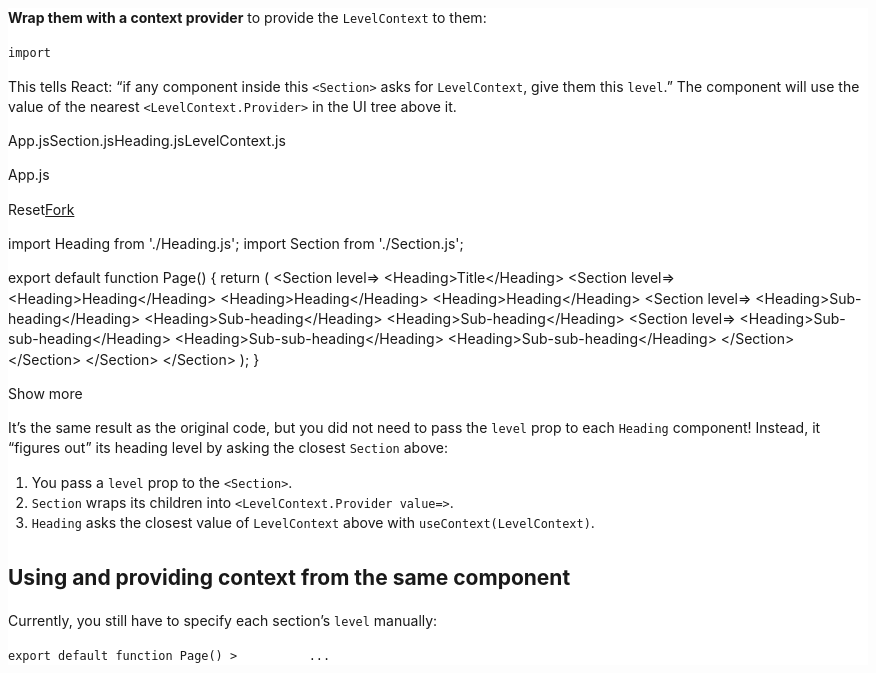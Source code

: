 **Wrap them with a context provider** to provide the `LevelContext` to them:

    import 

This tells React: “if any component inside this `<Section>` asks for `LevelContext`, give them this `level`.” The component will use the value of the nearest `<LevelContext.Provider>` in the UI tree above it.

App.jsSection.jsHeading.jsLevelContext.js

App.js

Reset[Fork](https://codesandbox.io/api/v1/sandboxes/define?undefined "Open in CodeSandbox")

import Heading from './Heading.js';
import Section from './Section.js';

export default function Page() {
  return (
    <Section level\=\>
      <Heading\>Title</Heading\>
      <Section level\=\>
        <Heading\>Heading</Heading\>
        <Heading\>Heading</Heading\>
        <Heading\>Heading</Heading\>
        <Section level\=\>
          <Heading\>Sub-heading</Heading\>
          <Heading\>Sub-heading</Heading\>
          <Heading\>Sub-heading</Heading\>
          <Section level\=\>
            <Heading\>Sub-sub-heading</Heading\>
            <Heading\>Sub-sub-heading</Heading\>
            <Heading\>Sub-sub-heading</Heading\>
          </Section\>
        </Section\>
      </Section\>
    </Section\>
  );
}

Show more

It’s the same result as the original code, but you did not need to pass the `level` prop to each `Heading` component! Instead, it “figures out” its heading level by asking the closest `Section` above:

1.  You pass a `level` prop to the `<Section>`.
2.  `Section` wraps its children into `<LevelContext.Provider value=>`.
3.  `Heading` asks the closest value of `LevelContext` above with `useContext(LevelContext)`.

Using and providing context from the same component[](#using-and-providing-context-from-the-same-component "Link for Using and providing context from the same component ")
---------------------------------------------------------------------------------------------------------------------------------------------------------------------------

Currently, you still have to specify each section’s `level` manually:

    export default function Page() >          ...
